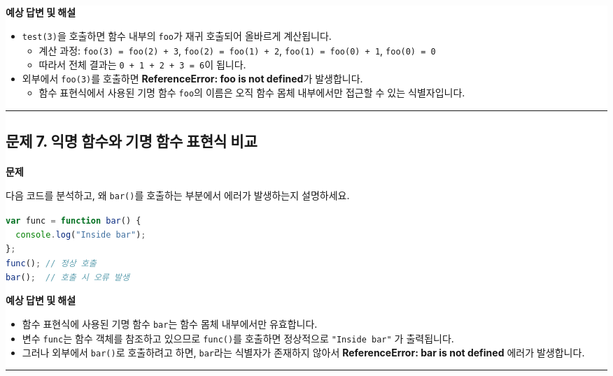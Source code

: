 **예상 답변 및 해설**

- `test(3)`을 호출하면 함수 내부의 `foo`가 재귀 호출되어 올바르게 계산됩니다.
    - 계산 과정: `foo(3) = foo(2) + 3`, `foo(2) = foo(1) + 2`, `foo(1) = foo(0) + 1`, `foo(0) = 0`
    - 따라서 전체 결과는 `0 + 1 + 2 + 3 = 6`이 됩니다.
- 외부에서 `foo(3)`를 호출하면 **ReferenceError: foo is not defined**가 발생합니다.
    - 함수 표현식에서 사용된 기명 함수 `foo`의 이름은 오직 함수 몸체 내부에서만 접근할 수 있는 식별자입니다.

---

## 문제 7. 익명 함수와 기명 함수 표현식 비교

**문제**

다음 코드를 분석하고, 왜 `bar()`를 호출하는 부분에서 에러가 발생하는지 설명하세요.

```jsx
var func = function bar() {
  console.log("Inside bar");
};
func(); // 정상 호출
bar();  // 호출 시 오류 발생

```

**예상 답변 및 해설**

- 함수 표현식에 사용된 기명 함수 `bar`는 함수 몸체 내부에서만 유효합니다.
- 변수 `func`는 함수 객체를 참조하고 있으므로 `func()`를 호출하면 정상적으로 `"Inside bar"` 가 출력됩니다.
- 그러나 외부에서 `bar()`로 호출하려고 하면, `bar`라는 식별자가 존재하지 않아서 **ReferenceError: bar is not defined** 에러가 발생합니다.

---